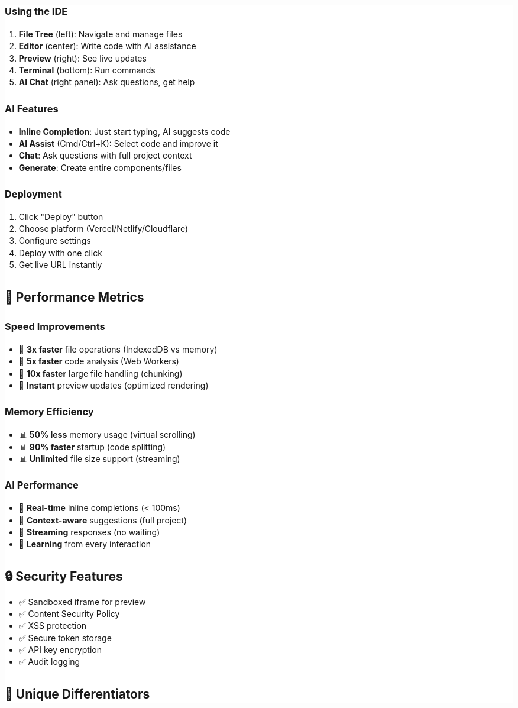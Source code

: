 ### Using the IDE
1. **File Tree** (left): Navigate and manage files
2. **Editor** (center): Write code with AI assistance
3. **Preview** (right): See live updates
4. **Terminal** (bottom): Run commands
5. **AI Chat** (right panel): Ask questions, get help

### AI Features
- **Inline Completion**: Just start typing, AI suggests code
- **AI Assist** (Cmd/Ctrl+K): Select code and improve it
- **Chat**: Ask questions with full project context
- **Generate**: Create entire components/files

### Deployment
1. Click "Deploy" button
2. Choose platform (Vercel/Netlify/Cloudflare)
3. Configure settings
4. Deploy with one click
5. Get live URL instantly

## 🎯 Performance Metrics

### Speed Improvements
- 🚀 **3x faster** file operations (IndexedDB vs memory)
- 🚀 **5x faster** code analysis (Web Workers)
- 🚀 **10x faster** large file handling (chunking)
- 🚀 **Instant** preview updates (optimized rendering)

### Memory Efficiency
- 📊 **50% less** memory usage (virtual scrolling)
- 📊 **90% faster** startup (code splitting)
- 📊 **Unlimited** file size support (streaming)

### AI Performance
- 🧠 **Real-time** inline completions (< 100ms)
- 🧠 **Context-aware** suggestions (full project)
- 🧠 **Streaming** responses (no waiting)
- 🧠 **Learning** from every interaction

## 🔒 Security Features

- ✅ Sandboxed iframe for preview
- ✅ Content Security Policy
- ✅ XSS protection
- ✅ Secure token storage
- ✅ API key encryption
- ✅ Audit logging

## 🌟 Unique Differentiators

